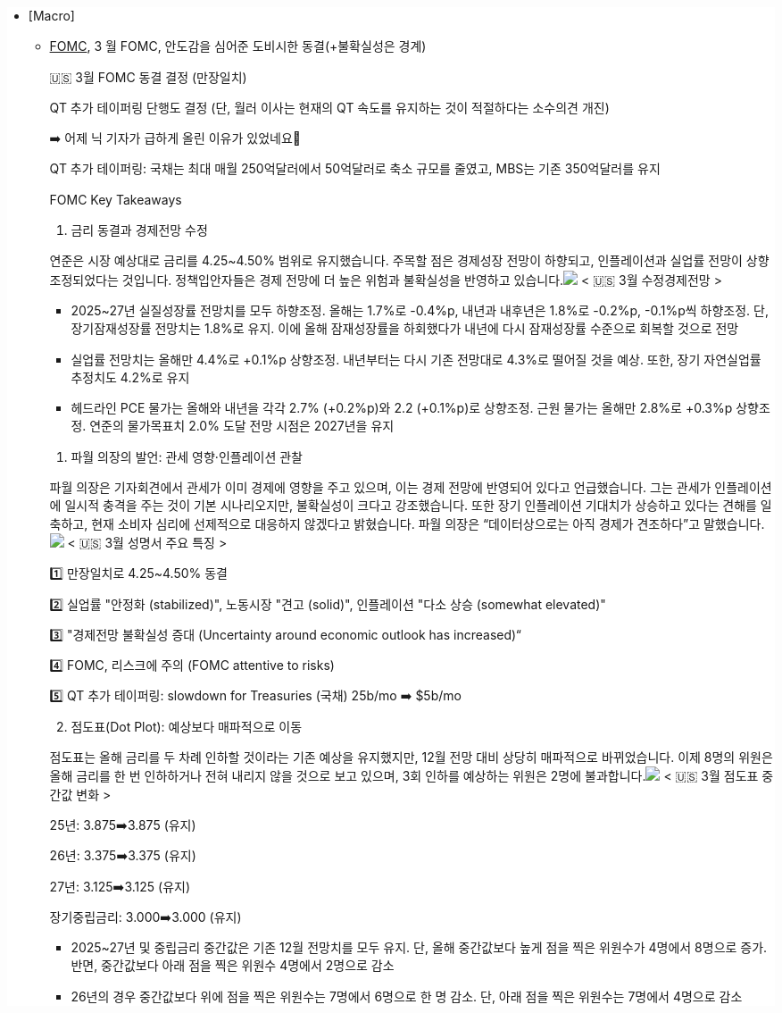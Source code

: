 - [Macro]
	- [FOMC](/industry-study/1경제매크로3금리fedfomc/), 3 월 FOMC, 안도감을 심어준 도비시한 동결(+불확실성은 경계)
	  
	  🇺🇸 3월 FOMC 동결 결정 (만장일치)
	  
	  QT 추가 테이퍼링 단행도 결정 (단, 월러 이사는 현재의 QT 속도를 유지하는 것이 적절하다는 소수의견 개진)
	  
	  ➡️ 어제 닉 기자가 급하게 올린 이유가 있었네요🤔
	  
	  QT 추가 테이퍼링: 국채는 최대 매월 250억달러에서 50억달러로 축소 규모를 줄였고, MBS는 기존 350억달러를 유지
	
		FOMC Key Takeaways
		
		1. 금리 동결과 경제전망 수정
		
		연준은 시장 예상대로 금리를 4.25~4.50% 범위로 유지했습니다. 주목할 점은 경제성장 전망이 하향되고, 인플레이션과 실업률 전망이 상향 조정되었다는 것입니다. 정책입안자들은 경제 전망에 더 높은 위험과 불확실성을 반영하고 있습니다.![](Pasted%20image%2020250320063515.png)
		< 🇺🇸 3월 수정경제전망 >
		
		- 2025~27년 실질성장률 전망치를 모두 하향조정. 올해는 1.7%로 -0.4%p, 내년과 내후년은 1.8%로 -0.2%p, -0.1%p씩 하향조정. 단, 장기잠재성장률 전망치는 1.8%로 유지. 이에 올해 잠재성장률을 하회했다가 내년에 다시 잠재성장률 수준으로 회복할 것으로 전망
		
		- 실업률 전망치는 올해만 4.4%로 +0.1%p 상향조정. 내년부터는 다시 기존 전망대로 4.3%로 떨어질 것을 예상. 또한, 장기 자연실업률 추정치도 4.2%로 유지
		
		- 헤드라인 PCE 물가는 올해와 내년을 각각 2.7% (+0.2%p)와 2.2 (+0.1%p)로 상향조정. 근원 물가는 올해만 2.8%로 +0.3%p 상향조정. 연준의 물가목표치 2.0% 도달 전망 시점은 2027년을 유지
		
		1. 파월 의장의 발언: 관세 영향·인플레이션 관찰
		
		파월 의장은 기자회견에서 관세가 이미 경제에 영향을 주고 있으며, 이는 경제 전망에 반영되어 있다고 언급했습니다. 그는 관세가 인플레이션에 일시적 충격을 주는 것이 기본 시나리오지만, 불확실성이 크다고 강조했습니다. 또한 장기 인플레이션 기대치가 상승하고 있다는 견해를 일축하고, 현재 소비자 심리에 선제적으로 대응하지 않겠다고 밝혔습니다. 파월 의장은 “데이터상으로는 아직 경제가 견조하다”고 말했습니다.![](Pasted%20image%2020250320063556.png)
		< 🇺🇸 3월 성명서 주요 특징 >
		
		1️⃣ 만장일치로 4.25~4.50% 동결
		
		2️⃣ 실업률 "안정화 (stabilized)", 노동시장 "견고 (solid)", 인플레이션 "다소 상승 (somewhat elevated)"
		
		3️⃣ "경제전망 불확실성 증대 (Uncertainty around economic outlook has increased)“
		
		4️⃣ FOMC, 리스크에 주의 (FOMC attentive to risks)
		
		5️⃣ QT 추가 테이퍼링: slowdown for Treasuries (국채) 25b/mo ➡️ $5b/mo

		2. 점도표(Dot Plot): 예상보다 매파적으로 이동
		
		점도표는 올해 금리를 두 차례 인하할 것이라는 기존 예상을 유지했지만, 12월 전망 대비 상당히 매파적으로 바뀌었습니다. 이제 8명의 위원은 올해 금리를 한 번 인하하거나 전혀 내리지 않을 것으로 보고 있으며, 3회 인하를 예상하는 위원은 2명에 불과합니다.![](Pasted%20image%2020250320063535.png)
		< 🇺🇸 3월 점도표 중간값 변화 >
		
		25년: 3.875➡️3.875 (유지)
		
		26년: 3.375➡️3.375 (유지)
		
		27년: 3.125➡️3.125 (유지)
		
		장기중립금리: 3.000➡️3.000 (유지)
		
		- 2025~27년 및 중립금리 중간값은 기존 12월 전망치를 모두 유지. 단, 올해 중간값보다 높게 점을 찍은 위원수가 4명에서 8명으로 증가. 반면, 중간값보다 아래 점을 찍은 위원수 4명에서 2명으로 감소
		
		- 26년의 경우 중간값보다 위에 점을 찍은 위원수는 7명에서 6명으로 한 명 감소. 단, 아래 점을 찍은 위원수는 7명에서 4명으로 감소
		